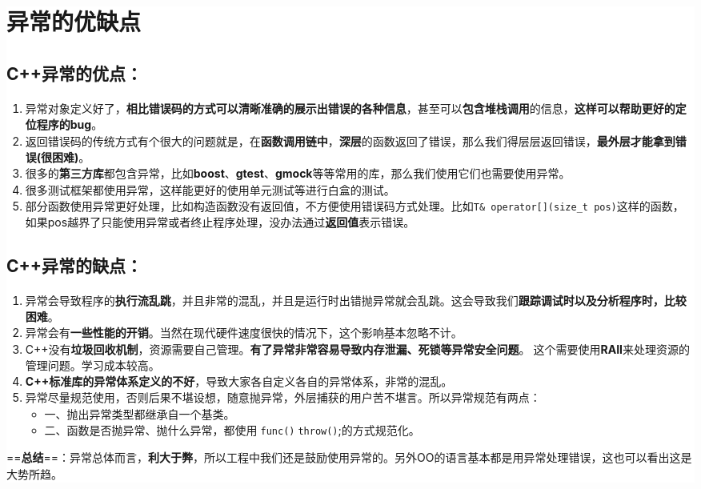 # 异常的优缺点

## C++异常的优点：
1. 异常对象定义好了，**相比错误码的方式可以清晰准确的展示出错误的各种信息**，甚至可以**包含堆栈调用**的信息，**这样可以帮助更好的定位程序的bug**。
2. 返回错误码的传统方式有个很大的问题就是，在**函数调用链中**，**深层**的函数返回了错误，那么我们得层层返回错误，**最外层才能拿到错误(很困难)**。
3. 很多的**第三方库**都包含异常，比如**boost**、**gtest**、**gmock**等等常用的库，那么我们使用它们也需要使用异常。
4. 很多测试框架都使用异常，这样能更好的使用单元测试等进行白盒的测试。
5. 部分函数使用异常更好处理，比如构造函数没有返回值，不方便使用错误码方式处理。比如`T& operator[](size_t pos)`这样的函数，如果pos越界了只能使用异常或者终止程序处理，没办法通过**返回值**表示错误。

## C++异常的缺点：
1. 异常会导致程序的**执行流乱跳**，并且非常的混乱，并且是运行时出错抛异常就会乱跳。这会导致我们**跟踪调试时以及分析程序时，比较困难**。
2. 异常会有**一些性能的开销**。当然在现代硬件速度很快的情况下，这个影响基本忽略不计。
3. C++没有**垃圾回收机制**，资源需要自己管理。**有了异常非常容易导致内存泄漏、死锁等异常安全问题**。 
这个需要使用**RAII**来处理资源的管理问题。学习成本较高。
4. **C++标准库的异常体系定义的不好**，导致大家各自定义各自的异常体系，非常的混乱。
5. 异常尽量规范使用，否则后果不堪设想，随意抛异常，外层捕获的用户苦不堪言。所以异常规范有两点：
	- 一、抛出异常类型都继承自一个基类。
	- 二、函数是否抛异常、抛什么异常，都使用 `func()`  `throw()`;的方式规范化。


==**总结**==：异常总体而言，**利大于弊**，所以工程中我们还是鼓励使用异常的。另外OO的语言基本都是用异常处理错误，这也可以看出这是大势所趋。
